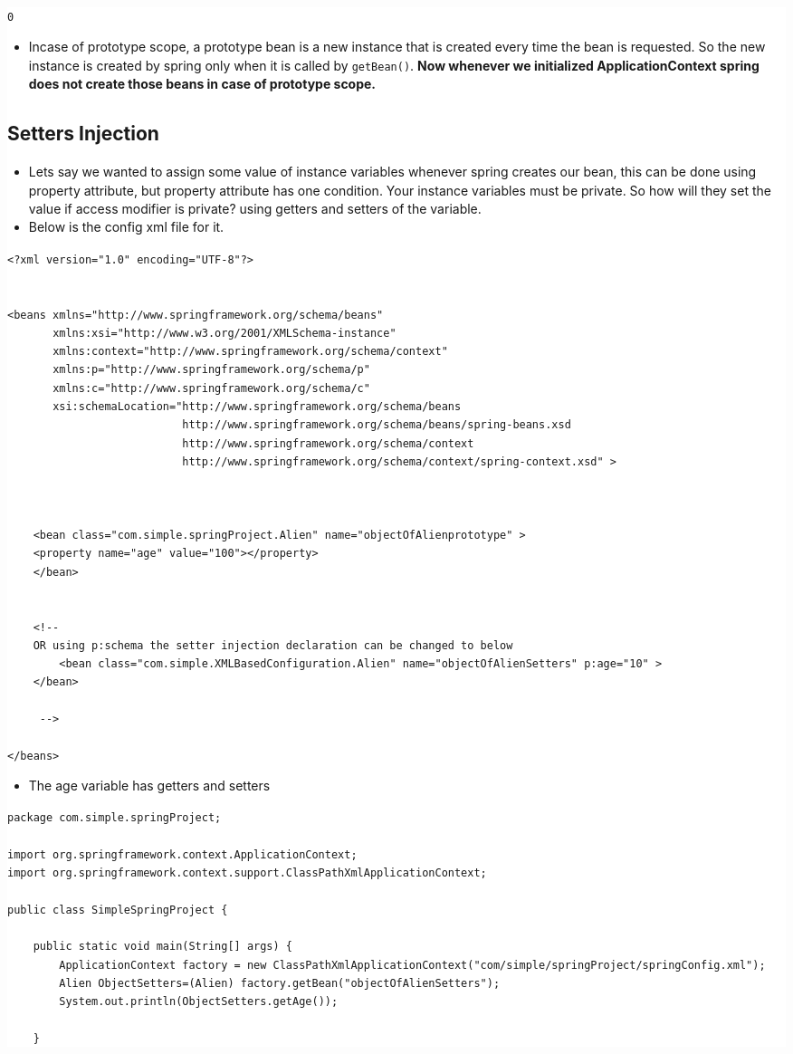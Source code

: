 ```
0
```

- Incase of prototype scope, a prototype bean is a new instance that is created every time the bean is requested. So the new instance is created by spring only when it is called by `getBean()`. **Now whenever we initialized ApplicationContext spring does not create those beans in case of prototype scope.**

## Setters Injection
- Lets say we wanted to assign some value of instance variables whenever spring creates our bean, this can be done using property attribute, but property attribute has one condition. Your instance variables must be private. So how will they set the value if access modifier is private? using getters and setters of the variable.
- Below is the config xml file for it.

```
<?xml version="1.0" encoding="UTF-8"?>


<beans xmlns="http://www.springframework.org/schema/beans"
       xmlns:xsi="http://www.w3.org/2001/XMLSchema-instance"
       xmlns:context="http://www.springframework.org/schema/context"
       xmlns:p="http://www.springframework.org/schema/p"
       xmlns:c="http://www.springframework.org/schema/c"
       xsi:schemaLocation="http://www.springframework.org/schema/beans
                           http://www.springframework.org/schema/beans/spring-beans.xsd
                           http://www.springframework.org/schema/context
                           http://www.springframework.org/schema/context/spring-context.xsd" >
                           

    
    <bean class="com.simple.springProject.Alien" name="objectOfAlienprototype" >
    <property name="age" value="100"></property>
    </bean>

	    
    <!-- 
    OR using p:schema the setter injection declaration can be changed to below
        <bean class="com.simple.XMLBasedConfiguration.Alien" name="objectOfAlienSetters" p:age="10" >
    </bean>
    
     -->
                           
</beans>
```

- The age variable has getters and setters

```
package com.simple.springProject;

import org.springframework.context.ApplicationContext;
import org.springframework.context.support.ClassPathXmlApplicationContext;

public class SimpleSpringProject {

	public static void main(String[] args) {
		ApplicationContext factory = new ClassPathXmlApplicationContext("com/simple/springProject/springConfig.xml");
		Alien ObjectSetters=(Alien) factory.getBean("objectOfAlienSetters");
		System.out.println(ObjectSetters.getAge());

	}

```